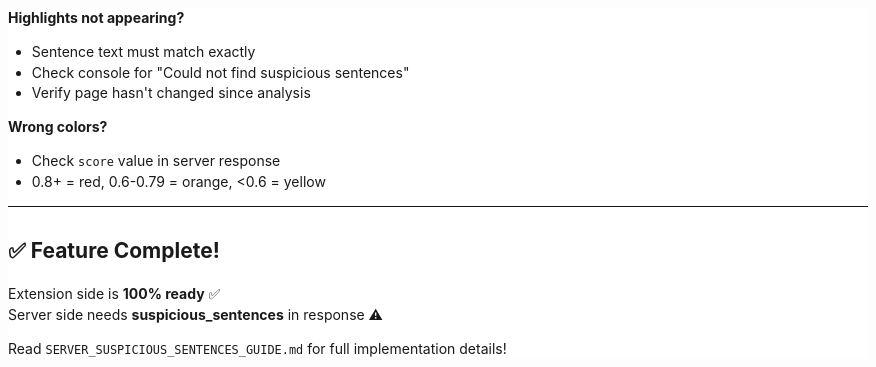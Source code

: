 **Highlights not appearing?**
- Sentence text must match exactly
- Check console for "Could not find suspicious sentences"
- Verify page hasn't changed since analysis

**Wrong colors?**
- Check `score` value in server response
- 0.8+ = red, 0.6-0.79 = orange, <0.6 = yellow

---

## ✅ Feature Complete!

Extension side is **100% ready** ✅  
Server side needs **suspicious_sentences** in response ⚠️

Read `SERVER_SUSPICIOUS_SENTENCES_GUIDE.md` for full implementation details!
